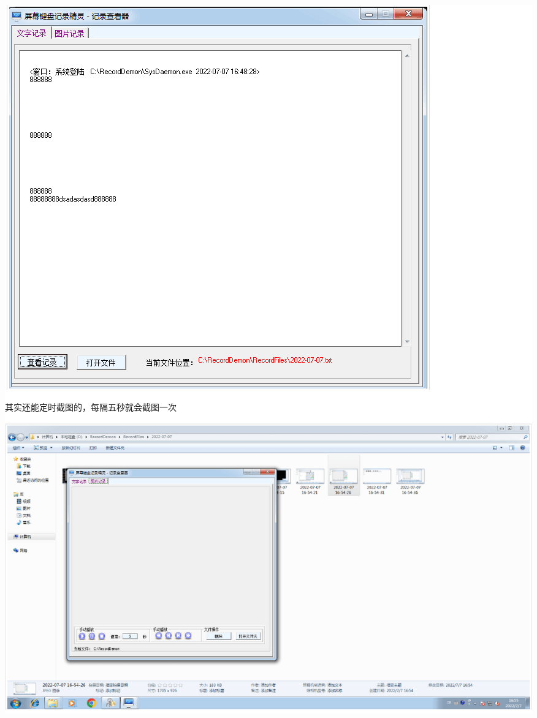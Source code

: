 [![image.png](assets/1698893928-db4186f58de164d00dedd46bedf472c4.png)](https://storage.tttang.com/media/attachment/2023/04/23/7da3048a-1b41-4465-bb22-442eff3060a8.png)

其实还能定时截图的，每隔五秒就会截图一次

[![image.png](assets/1698893928-825821dd7467c21526674f8bdb0e2f57.png)](https://storage.tttang.com/media/attachment/2023/04/23/e1e9add1-9560-458b-b094-e6d4adf09895.png)
